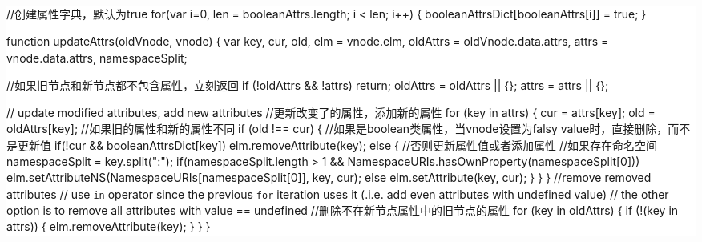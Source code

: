 <span class="hljs-comment">//创建属性字典，默认为true</span>
<span class="hljs-keyword">for</span>(<span class="hljs-keyword">var</span> i=<span class="hljs-number">0</span>, len = booleanAttrs.length; i &lt; len; i++) {
  booleanAttrsDict[booleanAttrs[i]] = <span class="hljs-literal">true</span>;
}

<span class="hljs-function"><span class="hljs-keyword">function</span> <span class="hljs-title">updateAttrs</span>(<span class="hljs-params">oldVnode, vnode</span>) </span>{
  <span class="hljs-keyword">var</span> key, cur, old, elm = vnode.elm,
      oldAttrs = oldVnode.data.attrs, attrs = vnode.data.attrs, namespaceSplit;


  <span class="hljs-comment">//如果旧节点和新节点都不包含属性，立刻返回</span>
  <span class="hljs-keyword">if</span> (!oldAttrs &amp;&amp; !attrs) <span class="hljs-keyword">return</span>;
  oldAttrs = oldAttrs || {};
  attrs = attrs || {};

  <span class="hljs-comment">// update modified attributes, add new attributes</span>
  <span class="hljs-comment">//更新改变了的属性，添加新的属性</span>
  <span class="hljs-keyword">for</span> (key <span class="hljs-keyword">in</span> attrs) {
    cur = attrs[key];
    old = oldAttrs[key];
    <span class="hljs-comment">//如果旧的属性和新的属性不同</span>
    <span class="hljs-keyword">if</span> (old !== cur) {
    <span class="hljs-comment">//如果是boolean类属性，当vnode设置为falsy value时，直接删除，而不是更新值</span>
      <span class="hljs-keyword">if</span>(!cur &amp;&amp; booleanAttrsDict[key])
        elm.removeAttribute(key);
      <span class="hljs-keyword">else</span> {
        <span class="hljs-comment">//否则更新属性值或者添加属性</span>
        <span class="hljs-comment">//如果存在命名空间</span>
        namespaceSplit = key.split(<span class="hljs-string">":"</span>);
        <span class="hljs-keyword">if</span>(namespaceSplit.length &gt; <span class="hljs-number">1</span> &amp;&amp; NamespaceURIs.hasOwnProperty(namespaceSplit[<span class="hljs-number">0</span>]))
          elm.setAttributeNS(NamespaceURIs[namespaceSplit[<span class="hljs-number">0</span>]], key, cur);
        <span class="hljs-keyword">else</span>
          elm.setAttribute(key, cur);
      }
    }
  }
  <span class="hljs-comment">//remove removed attributes</span>
  <span class="hljs-comment">// use `in` operator since the previous `for` iteration uses it (.i.e. add even attributes with undefined value)</span>
  <span class="hljs-comment">// the other option is to remove all attributes with value == undefined</span>
  <span class="hljs-comment">//删除不在新节点属性中的旧节点的属性</span>
  <span class="hljs-keyword">for</span> (key <span class="hljs-keyword">in</span> oldAttrs) {
    <span class="hljs-keyword">if</span> (!(key <span class="hljs-keyword">in</span> attrs)) {
      elm.removeAttribute(key);
    }
  }
}
